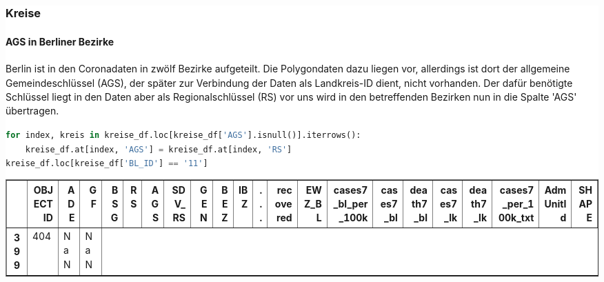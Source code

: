 

### Kreise

#### AGS in Berliner Bezirke

Berlin ist in den Coronadaten in zwölf Bezirke aufgeteilt. Die Polygondaten dazu liegen vor, allerdings ist dort der allgemeine Gemeindeschlüssel (AGS), der später zur Verbindung der Daten als Landkreis-ID dient, nicht vorhanden. Der dafür benötigte Schlüssel liegt in den Daten aber als Regionalschlüssel (RS) vor uns wird in den betreffenden Bezirken nun in die Spalte 'AGS' übertragen.


```python
for index, kreis in kreise_df.loc[kreise_df['AGS'].isnull()].iterrows():
    kreise_df.at[index, 'AGS'] = kreise_df.at[index, 'RS']
kreise_df.loc[kreise_df['BL_ID'] == '11']
```




<div>
<style scoped>
    .dataframe tbody tr th:only-of-type {
        vertical-align: middle;
    }

    .dataframe tbody tr th {
        vertical-align: top;
    }

    .dataframe thead th {
        text-align: right;
    }
</style>
<table border="1" class="dataframe">
  <thead>
    <tr style="text-align: right;">
      <th></th>
      <th>OBJECTID</th>
      <th>ADE</th>
      <th>GF</th>
      <th>BSG</th>
      <th>RS</th>
      <th>AGS</th>
      <th>SDV_RS</th>
      <th>GEN</th>
      <th>BEZ</th>
      <th>IBZ</th>
      <th>...</th>
      <th>recovered</th>
      <th>EWZ_BL</th>
      <th>cases7_bl_per_100k</th>
      <th>cases7_bl</th>
      <th>death7_bl</th>
      <th>cases7_lk</th>
      <th>death7_lk</th>
      <th>cases7_per_100k_txt</th>
      <th>AdmUnitId</th>
      <th>SHAPE</th>
    </tr>
  </thead>
  <tbody>
    <tr>
      <th>399</th>
      <td>404</td>
      <td>NaN</td>
      <td>NaN</td>